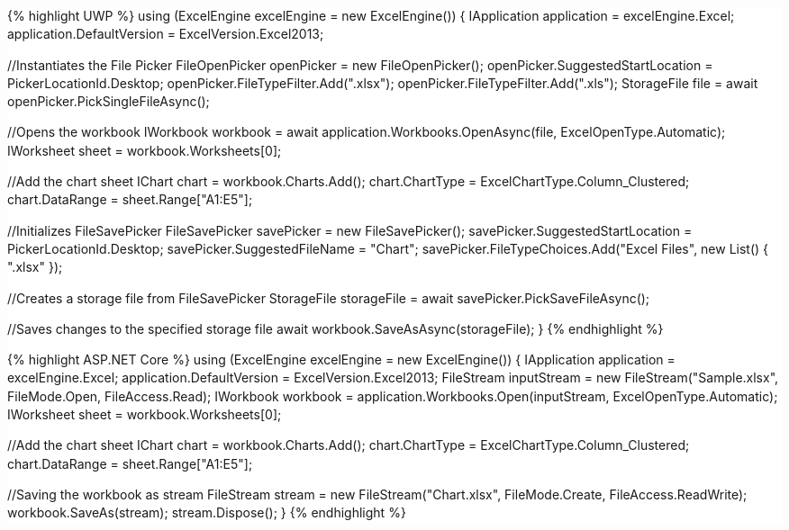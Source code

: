{% highlight UWP %}
using (ExcelEngine excelEngine = new ExcelEngine())
{
  IApplication application = excelEngine.Excel;
  application.DefaultVersion = ExcelVersion.Excel2013;

  //Instantiates the File Picker
  FileOpenPicker openPicker = new FileOpenPicker();
  openPicker.SuggestedStartLocation = PickerLocationId.Desktop;
  openPicker.FileTypeFilter.Add(".xlsx");
  openPicker.FileTypeFilter.Add(".xls");
  StorageFile file = await openPicker.PickSingleFileAsync();

  //Opens the workbook
  IWorkbook workbook = await application.Workbooks.OpenAsync(file, ExcelOpenType.Automatic);
  IWorksheet sheet = workbook.Worksheets[0];

  //Add the chart sheet
  IChart chart = workbook.Charts.Add();
  chart.ChartType = ExcelChartType.Column_Clustered;
  chart.DataRange = sheet.Range["A1:E5"];

  //Initializes FileSavePicker
  FileSavePicker savePicker = new FileSavePicker();
  savePicker.SuggestedStartLocation = PickerLocationId.Desktop;
  savePicker.SuggestedFileName = "Chart";
  savePicker.FileTypeChoices.Add("Excel Files", new List<string>() { ".xlsx" });

  //Creates a storage file from FileSavePicker
  StorageFile storageFile = await savePicker.PickSaveFileAsync();

  //Saves changes to the specified storage file
  await workbook.SaveAsAsync(storageFile);
}
{% endhighlight %}

{% highlight ASP.NET Core %}
using (ExcelEngine excelEngine = new ExcelEngine())
{
  IApplication application = excelEngine.Excel;
  application.DefaultVersion = ExcelVersion.Excel2013;
  FileStream inputStream = new FileStream("Sample.xlsx", FileMode.Open, FileAccess.Read);
  IWorkbook workbook = application.Workbooks.Open(inputStream, ExcelOpenType.Automatic);
  IWorksheet sheet = workbook.Worksheets[0];

  //Add the chart sheet
  IChart chart = workbook.Charts.Add();
  chart.ChartType = ExcelChartType.Column_Clustered;
  chart.DataRange = sheet.Range["A1:E5"];

  //Saving the workbook as stream
  FileStream stream = new FileStream("Chart.xlsx", FileMode.Create, FileAccess.ReadWrite);
  workbook.SaveAs(stream);
  stream.Dispose();
}
{% endhighlight %}

